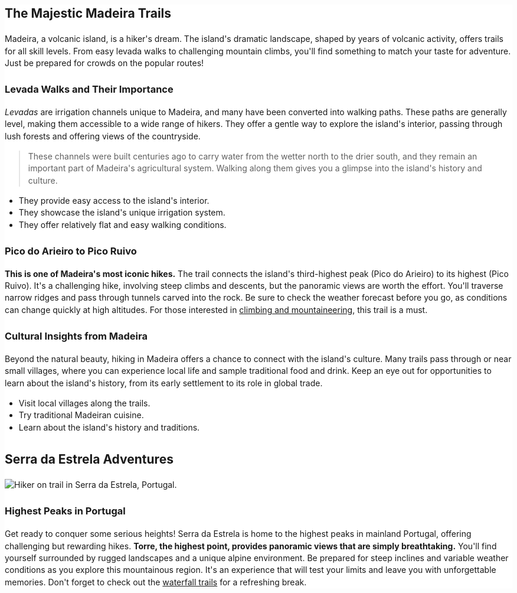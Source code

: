 ## The Majestic Madeira Trails

Madeira, a volcanic island, is a hiker's dream. The island's dramatic landscape, shaped by years of volcanic activity, offers trails for all skill levels. From easy levada walks to challenging mountain climbs, you'll find something to match your taste for adventure. Just be prepared for crowds on the popular routes!

### Levada Walks and Their Importance

_Levadas_ are irrigation channels unique to Madeira, and many have been converted into walking paths. These paths are generally level, making them accessible to a wide range of hikers. They offer a gentle way to explore the island's interior, passing through lush forests and offering views of the countryside.

> These channels were built centuries ago to carry water from the wetter north to the drier south, and they remain an important part of Madeira's agricultural system. Walking along them gives you a glimpse into the island's history and culture.

*   They provide easy access to the island's interior.
*   They showcase the island's unique irrigation system.
*   They offer relatively flat and easy walking conditions.

### Pico do Arieiro to Pico Ruivo

**This is one of Madeira's most iconic hikes.** The trail connects the island's third-highest peak (Pico do Arieiro) to its highest (Pico Ruivo). It's a challenging hike, involving steep climbs and descents, but the panoramic views are worth the effort. You'll traverse narrow ridges and pass through tunnels carved into the rock. Be sure to check the weather forecast before you go, as conditions can change quickly at high altitudes. For those interested in [climbing and mountaineering](https://blitzrent.pt/madeira-paradise-for-hiking/), this trail is a must.

### Cultural Insights from Madeira

Beyond the natural beauty, hiking in Madeira offers a chance to connect with the island's culture. Many trails pass through or near small villages, where you can experience local life and sample traditional food and drink. Keep an eye out for opportunities to learn about the island's history, from its early settlement to its role in global trade.

*   Visit local villages along the trails.
*   Try traditional Madeiran cuisine.
*   Learn about the island's history and traditions.

## Serra da Estrela Adventures

![Hiker on trail in Serra da Estrela, Portugal.](https://contenu.nyc3.digitaloceanspaces.com/journalist/8a5c70d8-50fe-4a66-843c-210579b2c0ef/thumbnail.jpeg)

### Highest Peaks in Portugal

Get ready to conquer some serious heights! Serra da Estrela is home to the highest peaks in mainland Portugal, offering challenging but rewarding hikes. **Torre, the highest point, provides panoramic views that are simply breathtaking.** You'll find yourself surrounded by rugged landscapes and a unique alpine environment. Be prepared for steep inclines and variable weather conditions as you explore this mountainous region. It's an experience that will test your limits and leave you with unforgettable memories. Don't forget to check out the [waterfall trails](https://www.alltrails.com/parks/portugal/center-region--2/parque-natural-da-serra-da-estrela/waterfall) for a refreshing break.

